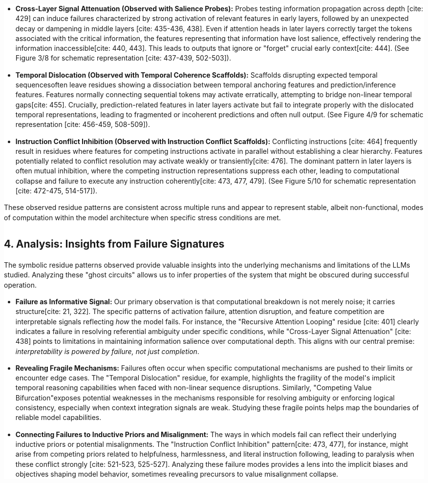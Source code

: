 * **Cross-Layer Signal Attenuation (Observed with Salience Probes):** Probes testing information propagation across depth [cite: 429] can induce failures characterized by strong activation of relevant features in early layers, followed by an unexpected decay or dampening in middle layers [cite: 435-436, 438]. Even if attention heads in later layers correctly target the tokens associated with the critical information, the features representing that information have lost salience, effectively rendering the information inaccessible[cite: 440, 443]. This leads to outputs that ignore or "forget" crucial early context[cite: 444]. (See Figure 3/8 for schematic representation [cite: 437-439, 502-503]).

* **Temporal Dislocation (Observed with Temporal Coherence Scaffolds):** Scaffolds disrupting expected temporal sequencesoften leave residues showing a dissociation between temporal anchoring features and prediction/inference features. Features normally connecting sequential tokens may activate erratically, attempting to bridge non-linear temporal gaps[cite: 455]. Crucially, prediction-related features in later layers activate but fail to integrate properly with the dislocated temporal representations, leading to fragmented or incoherent predictions and often null output. (See Figure 4/9 for schematic representation [cite: 456-459, 508-509]).

* **Instruction Conflict Inhibition (Observed with Instruction Conflict Scaffolds):** Conflicting instructions [cite: 464] frequently result in residues where features for competing instructions activate in parallel without establishing a clear hierarchy. Features potentially related to conflict resolution may activate weakly or transiently[cite: 476]. The dominant pattern in later layers is often mutual inhibition, where the competing instruction representations suppress each other, leading to computational collapse and failure to execute any instruction coherently[cite: 473, 477, 479]. (See Figure 5/10 for schematic representation [cite: 472-475, 514-517]).

These observed residue patterns are consistent across multiple runs and appear to represent stable, albeit non-functional, modes of computation within the model architecture when specific stress conditions are met.

## 4. Analysis: Insights from Failure Signatures

The symbolic residue patterns observed provide valuable insights into the underlying mechanisms and limitations of the LLMs studied. Analyzing these "ghost circuits" allows us to infer properties of the system that might be obscured during successful operation.

* **Failure as Informative Signal:** Our primary observation is that computational breakdown is not merely noise; it carries structure[cite: 21, 322]. The specific patterns of activation failure, attention disruption, and feature competition are interpretable signals reflecting *how* the model fails. For instance, the "Recursive Attention Looping" residue [cite: 401] clearly indicates a failure in resolving referential ambiguity under specific conditions, while "Cross-Layer Signal Attenuation" [cite: 438] points to limitations in maintaining information salience over computational depth. This aligns with our central premise: *interpretability is powered by failure, not just completion*.

* **Revealing Fragile Mechanisms:** Failures often occur when specific computational mechanisms are pushed to their limits or encounter edge cases. The "Temporal Dislocation" residue, for example, highlights the fragility of the model's implicit temporal reasoning capabilities when faced with non-linear sequence disruptions. Similarly, "Competing Value Bifurcation"exposes potential weaknesses in the mechanisms responsible for resolving ambiguity or enforcing logical consistency, especially when context integration signals are weak. Studying these fragile points helps map the boundaries of reliable model capabilities.

* **Connecting Failures to Inductive Priors and Misalignment:** The ways in which models fail can reflect their underlying inductive priors or potential misalignments. The "Instruction Conflict Inhibition" pattern[cite: 473, 477], for instance, might arise from competing priors related to helpfulness, harmlessness, and literal instruction following, leading to paralysis when these conflict strongly [cite: 521-523, 525-527]. Analyzing these failure modes provides a lens into the implicit biases and objectives shaping model behavior, sometimes revealing precursors to value misalignment collapse.
